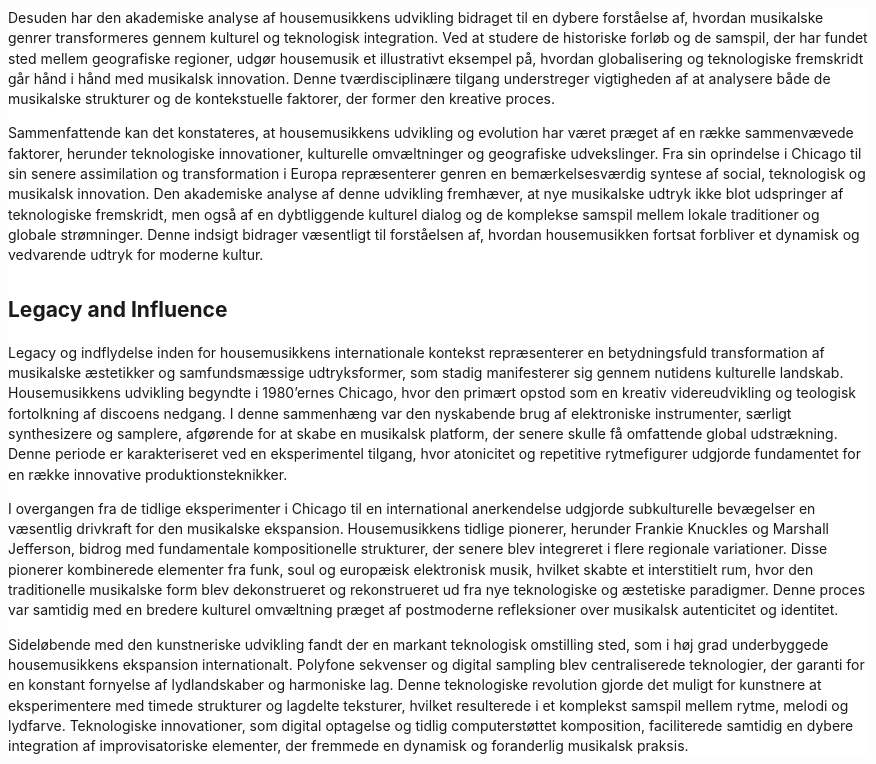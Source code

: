 Desuden har den akademiske analyse af housemusikkens udvikling bidraget til en dybere forståelse af,
hvordan musikalske genrer transformeres gennem kulturel og teknologisk integration. Ved at studere
de historiske forløb og de samspil, der har fundet sted mellem geografiske regioner, udgør
housemusik et illustrativt eksempel på, hvordan globalisering og teknologiske fremskridt går hånd i
hånd med musikalsk innovation. Denne tværdisciplinære tilgang understreger vigtigheden af at
analysere både de musikalske strukturer og de kontekstuelle faktorer, der former den kreative
proces.

Sammenfattende kan det konstateres, at housemusikkens udvikling og evolution har været præget af en
række sammenvævede faktorer, herunder teknologiske innovationer, kulturelle omvæltninger og
geografiske udvekslinger. Fra sin oprindelse i Chicago til sin senere assimilation og transformation
i Europa repræsenterer genren en bemærkelsesværdig syntese af social, teknologisk og musikalsk
innovation. Den akademiske analyse af denne udvikling fremhæver, at nye musikalske udtryk ikke blot
udspringer af teknologiske fremskridt, men også af en dybtliggende kulturel dialog og de komplekse
samspil mellem lokale traditioner og globale strømninger. Denne indsigt bidrager væsentligt til
forståelsen af, hvordan housemusikken fortsat forbliver et dynamisk og vedvarende udtryk for moderne
kultur.

## Legacy and Influence

Legacy og indflydelse inden for housemusikkens internationale kontekst repræsenterer en
betydningsfuld transformation af musikalske æstetikker og samfundsmæssige udtryksformer, som stadig
manifesterer sig gennem nutidens kulturelle landskab. Housemusikkens udvikling begyndte i 1980’ernes
Chicago, hvor den primært opstod som en kreativ videreudvikling og teologisk fortolkning af discoens
nedgang. I denne sammenhæng var den nyskabende brug af elektroniske instrumenter, særligt
synthesizere og samplere, afgørende for at skabe en musikalsk platform, der senere skulle få
omfattende global udstrækning. Denne periode er karakteriseret ved en eksperimentel tilgang, hvor
atonicitet og repetitive rytmefigurer udgjorde fundamentet for en række innovative
produktionsteknikker.

I overgangen fra de tidlige eksperimenter i Chicago til en international anerkendelse udgjorde
subkulturelle bevægelser en væsentlig drivkraft for den musikalske ekspansion. Housemusikkens
tidlige pionerer, herunder Frankie Knuckles og Marshall Jefferson, bidrog med fundamentale
kompositionelle strukturer, der senere blev integreret i flere regionale variationer. Disse pionerer
kombinerede elementer fra funk, soul og europæisk elektronisk musik, hvilket skabte et interstitielt
rum, hvor den traditionelle musikalske form blev dekonstrueret og rekonstrueret ud fra nye
teknologiske og æstetiske paradigmer. Denne proces var samtidig med en bredere kulturel omvæltning
præget af postmoderne refleksioner over musikalsk autenticitet og identitet.

Sideløbende med den kunstneriske udvikling fandt der en markant teknologisk omstilling sted, som i
høj grad underbyggede housemusikkens ekspansion internationalt. Polyfone sekvenser og digital
sampling blev centraliserede teknologier, der garanti for en konstant fornyelse af lydlandskaber og
harmoniske lag. Denne teknologiske revolution gjorde det muligt for kunstnere at eksperimentere med
timede strukturer og lagdelte teksturer, hvilket resulterede i et komplekst samspil mellem rytme,
melodi og lydfarve. Teknologiske innovationer, som digital optagelse og tidlig computerstøttet
komposition, faciliterede samtidig en dybere integration af improvisatoriske elementer, der fremmede
en dynamisk og foranderlig musikalsk praksis.
